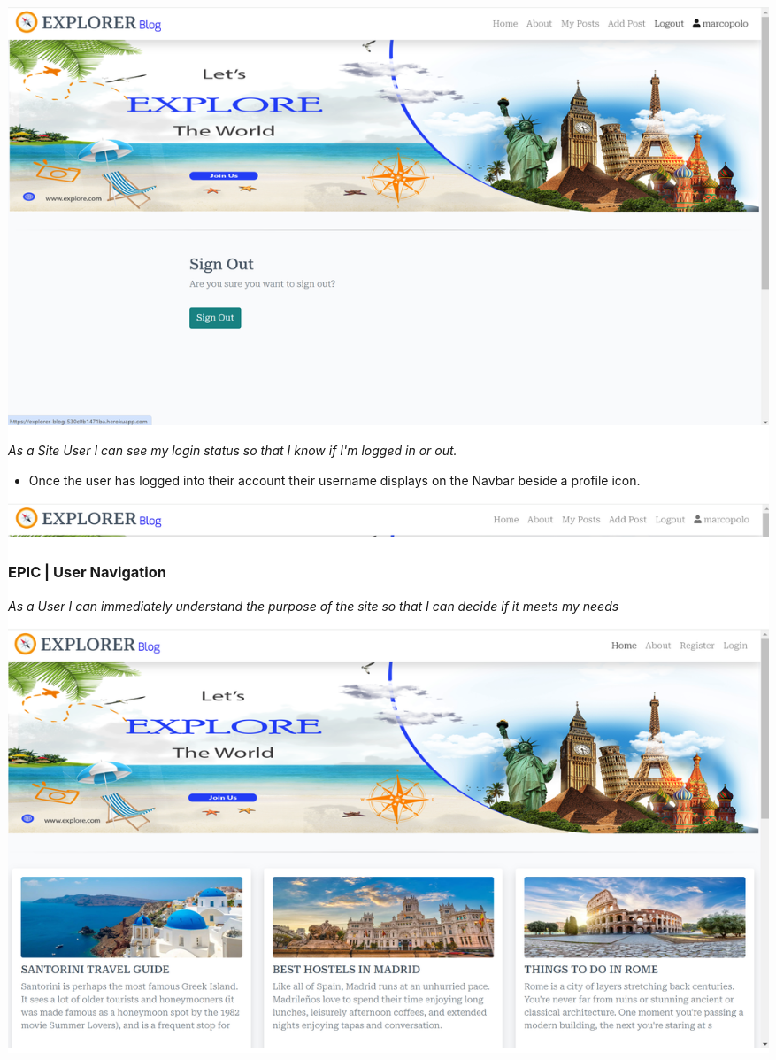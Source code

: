 ![header](docs/images/signout.png)

*As a Site User I can see my login status so that I know if I'm logged in or out.*
- Once the user has logged into their account their username displays on the Navbar beside a profile icon.

![header](docs/images/navbar2.png)

### EPIC | User Navigation
 *As a User I can immediately understand the purpose of the site so that I can decide if it meets my needs*

![header](docs/images/home.png)
